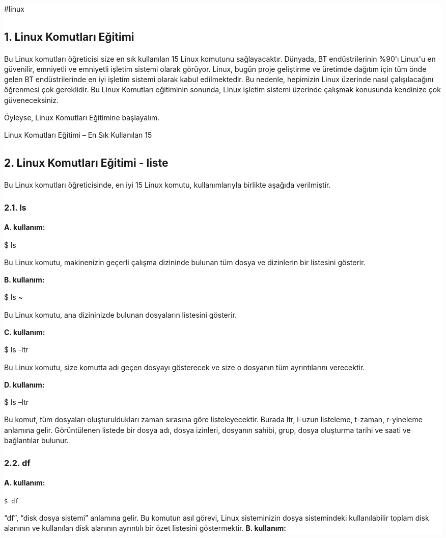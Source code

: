#linux 

## 1\. Linux Komutları Eğitimi

Bu Linux komutları öğreticisi size en sık kullanılan 15 Linux komutunu sağlayacaktır. Dünyada, BT endüstrilerinin %90'ı Linux'u en güvenilir, emniyetli ve emniyetli işletim sistemi olarak görüyor. Linux, bugün proje geliştirme ve üretimde dağıtım için tüm önde gelen BT endüstrilerinde en iyi işletim sistemi olarak kabul edilmektedir. Bu nedenle, hepimizin Linux üzerinde nasıl çalışılacağını öğrenmesi çok gereklidir. Bu Linux Komutları eğitiminin sonunda, Linux işletim sistemi üzerinde çalışmak konusunda kendinize çok güveneceksiniz.

Öyleyse, Linux Komutları Eğitimine başlayalım.


Linux Komutları Eğitimi – En Sık Kullanılan 15

## 2\. Linux Komutları Eğitimi - liste

Bu Linux komutları öğreticisinde, en iyi 15 Linux komutu, kullanımlarıyla birlikte aşağıda verilmiştir.

### 2.1. ls

**A. kullanım:**

$ ls

Bu Linux komutu, makinenizin geçerli çalışma dizininde bulunan tüm dosya ve dizinlerin bir listesini gösterir.

**B. kullanım:**

$ ls ~

Bu Linux komutu, ana dizininizde bulunan dosyaların listesini gösterir.

**C. kullanım:**

$ ls -ltr

Bu Linux komutu, size komutta adı geçen dosyayı gösterecek ve size o dosyanın tüm ayrıntılarını verecektir.

**D. kullanım:**

$ ls –ltr

Bu komut, tüm dosyaları oluşturuldukları zaman sırasına göre listeleyecektir. Burada ltr, l-uzun listeleme, t-zaman, r-yineleme anlamına gelir. Görüntülenen listede bir dosya adı, dosya izinleri, dosyanın sahibi, grup, dosya oluşturma tarihi ve saati ve bağlantılar bulunur.

### 2.2. df

**A. kullanım:**

`$ df`

“df”, “disk dosya sistemi” anlamına gelir. Bu komutun asıl görevi, Linux sisteminizin dosya sistemindeki kullanılabilir toplam disk alanının ve kullanılan disk alanının ayrıntılı bir özet listesini göstermektir.
**B. kullanım:**
